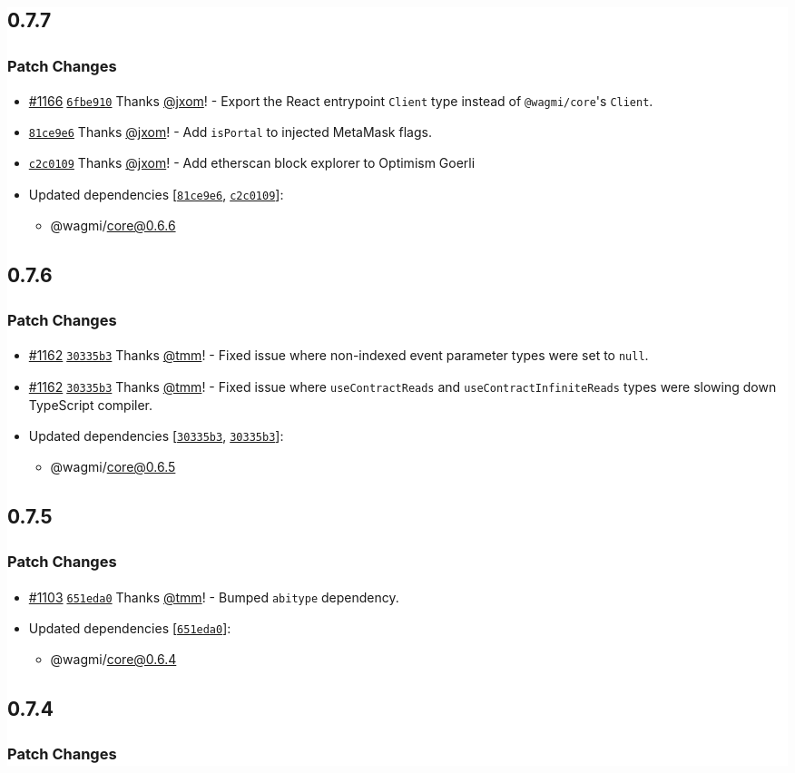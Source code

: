 ## 0.7.7

### Patch Changes

- [#1166](https://github.com/wagmi-dev/wagmi/pull/1166) [`6fbe910`](https://github.com/wagmi-dev/wagmi/commit/6fbe91080b54e33e8543e9638ff5089e749ada3f) Thanks [@jxom](https://github.com/jxom)! - Export the React entrypoint `Client` type instead of `@wagmi/core`'s `Client`.

- [`81ce9e6`](https://github.com/wagmi-dev/wagmi/commit/81ce9e64d85f7d01370324c1a529988a0919894f) Thanks [@jxom](https://github.com/jxom)! - Add `isPortal` to injected MetaMask flags.

- [`c2c0109`](https://github.com/wagmi-dev/wagmi/commit/c2c01096ef4cd0ffadbb49062969c208604c6194) Thanks [@jxom](https://github.com/jxom)! - Add etherscan block explorer to Optimism Goerli

- Updated dependencies [[`81ce9e6`](https://github.com/wagmi-dev/wagmi/commit/81ce9e64d85f7d01370324c1a529988a0919894f), [`c2c0109`](https://github.com/wagmi-dev/wagmi/commit/c2c01096ef4cd0ffadbb49062969c208604c6194)]:
  - @wagmi/core@0.6.6

## 0.7.6

### Patch Changes

- [#1162](https://github.com/wagmi-dev/wagmi/pull/1162) [`30335b3`](https://github.com/wagmi-dev/wagmi/commit/30335b3199fb425e398e9c492b50c68d5e2ade7e) Thanks [@tmm](https://github.com/tmm)! - Fixed issue where non-indexed event parameter types were set to `null`.

- [#1162](https://github.com/wagmi-dev/wagmi/pull/1162) [`30335b3`](https://github.com/wagmi-dev/wagmi/commit/30335b3199fb425e398e9c492b50c68d5e2ade7e) Thanks [@tmm](https://github.com/tmm)! - Fixed issue where `useContractReads` and `useContractInfiniteReads` types were slowing down TypeScript compiler.

- Updated dependencies [[`30335b3`](https://github.com/wagmi-dev/wagmi/commit/30335b3199fb425e398e9c492b50c68d5e2ade7e), [`30335b3`](https://github.com/wagmi-dev/wagmi/commit/30335b3199fb425e398e9c492b50c68d5e2ade7e)]:
  - @wagmi/core@0.6.5

## 0.7.5

### Patch Changes

- [#1103](https://github.com/wagmi-dev/wagmi/pull/1103) [`651eda0`](https://github.com/wagmi-dev/wagmi/commit/651eda06384bd0955268427f898e9337b2dc5a31) Thanks [@tmm](https://github.com/tmm)! - Bumped `abitype` dependency.

- Updated dependencies [[`651eda0`](https://github.com/wagmi-dev/wagmi/commit/651eda06384bd0955268427f898e9337b2dc5a31)]:
  - @wagmi/core@0.6.4

## 0.7.4

### Patch Changes
